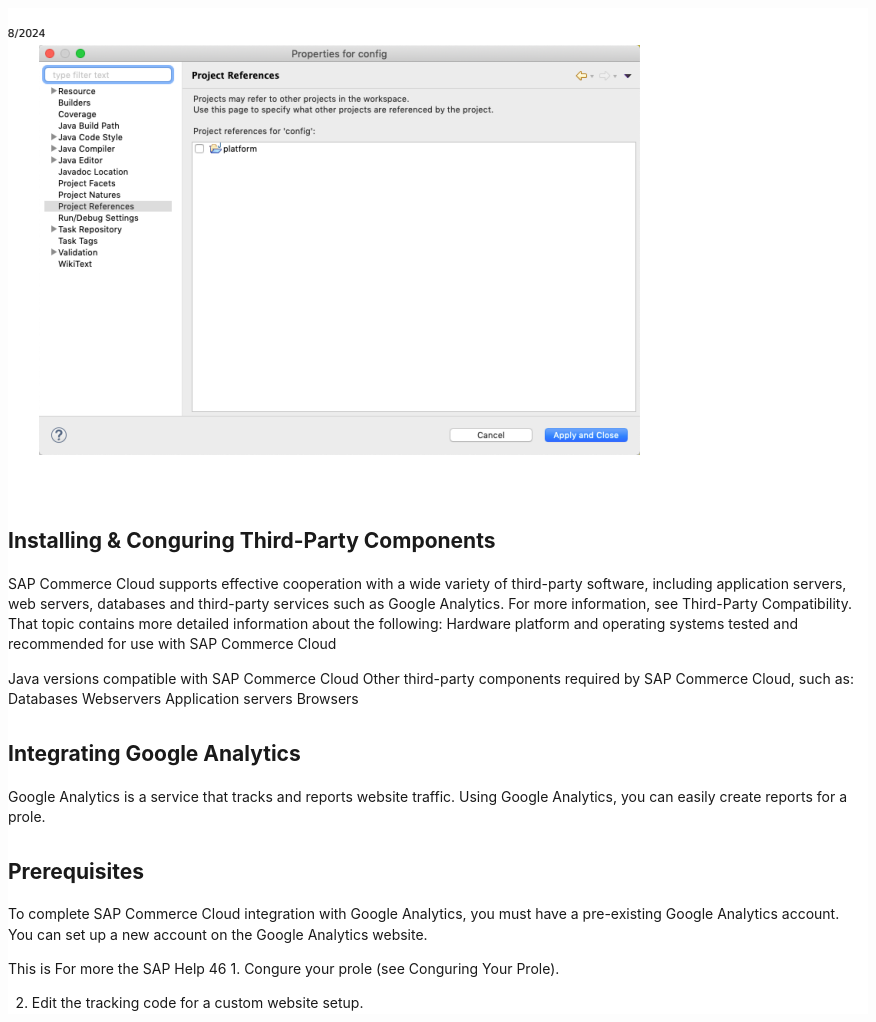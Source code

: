 ![45_image_0.png](45_image_0.png)

## Installing & Conguring Third-Party Components

SAP Commerce Cloud supports effective cooperation with a wide variety of third-party software, including application servers, web servers, databases and third-party services such as Google Analytics. For more information, see Third-Party Compatibility. That topic contains more detailed information about the following:
Hardware platform and operating systems tested and recommended for use with SAP Commerce Cloud

Java versions compatible with SAP Commerce Cloud Other third-party components required by SAP Commerce Cloud, such as:
Databases Webservers Application servers Browsers

## Integrating Google Analytics

Google Analytics is a service that tracks and reports website traffic. Using Google Analytics, you can easily create reports for a prole.

## Prerequisites

To complete SAP Commerce Cloud integration with Google Analytics, you must have a pre-existing Google Analytics account. You can set up a new account on the Google Analytics website.

This is   For more    the SAP Help  46 1. Congure your prole (see Conguring Your Prole).

2. Edit the tracking code for a custom website setup.
